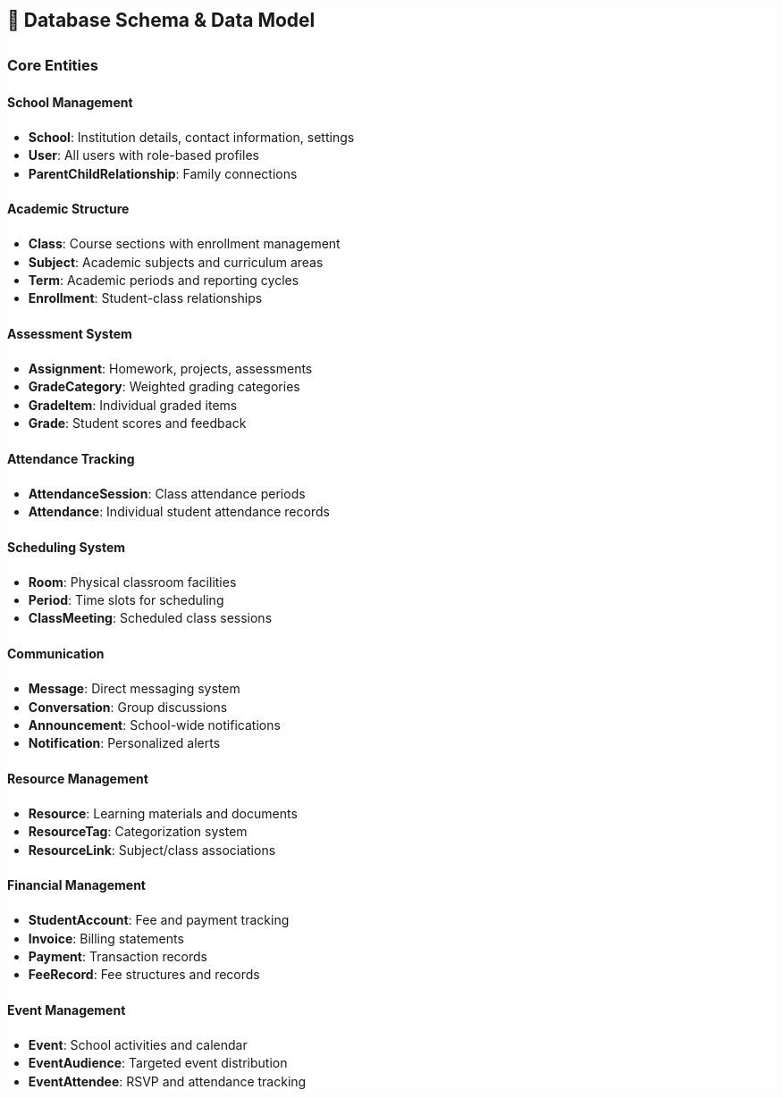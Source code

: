 
## 💾 Database Schema & Data Model

### **Core Entities**

#### **School Management**
- **School**: Institution details, contact information, settings
- **User**: All users with role-based profiles
- **ParentChildRelationship**: Family connections

#### **Academic Structure**
- **Class**: Course sections with enrollment management
- **Subject**: Academic subjects and curriculum areas
- **Term**: Academic periods and reporting cycles
- **Enrollment**: Student-class relationships

#### **Assessment System**
- **Assignment**: Homework, projects, assessments
- **GradeCategory**: Weighted grading categories
- **GradeItem**: Individual graded items
- **Grade**: Student scores and feedback

#### **Attendance Tracking**
- **AttendanceSession**: Class attendance periods
- **Attendance**: Individual student attendance records

#### **Scheduling System**
- **Room**: Physical classroom facilities
- **Period**: Time slots for scheduling
- **ClassMeeting**: Scheduled class sessions

#### **Communication**
- **Message**: Direct messaging system
- **Conversation**: Group discussions
- **Announcement**: School-wide notifications
- **Notification**: Personalized alerts

#### **Resource Management**
- **Resource**: Learning materials and documents
- **ResourceTag**: Categorization system
- **ResourceLink**: Subject/class associations

#### **Financial Management**
- **StudentAccount**: Fee and payment tracking
- **Invoice**: Billing statements
- **Payment**: Transaction records
- **FeeRecord**: Fee structures and records

#### **Event Management**
- **Event**: School activities and calendar
- **EventAudience**: Targeted event distribution
- **EventAttendee**: RSVP and attendance tracking
